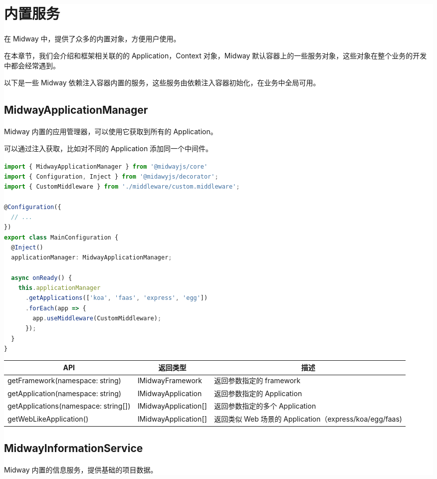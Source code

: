 # 内置服务

在 Midway 中，提供了众多的内置对象，方便用户使用。

在本章节，我们会介绍和框架相关联的的 Application，Context 对象，Midway 默认容器上的一些服务对象，这些对象在整个业务的开发中都会经常遇到。

以下是一些 Midway 依赖注入容器内置的服务，这些服务由依赖注入容器初始化，在业务中全局可用。



## MidwayApplicationManager

Midway 内置的应用管理器，可以使用它获取到所有的 Application。

可以通过注入获取，比如对不同的 Application 添加同一个中间件。

```typescript
import { MidwayApplicationManager } from '@midwayjs/core'
import { Configuration, Inject } from '@midawyjs/decorator';
import { CustomMiddleware } from './middleware/custom.middleware';

@Configuration({
  // ...
})
export class MainConfiguration {
  @Inject()
  applicationManager: MidwayApplicationManager;

  async onReady() {
    this.applicationManager
      .getApplications(['koa', 'faas', 'express', 'egg'])
      .forEach(app => {
        app.useMiddleware(CustomMiddleware);
      });
  }
}

```

| API                                  | 返回类型             | 描述                                                   |
| ------------------------------------ | -------------------- | ------------------------------------------------------ |
| getFramework(namespace: string)      | IMidwayFramework     | 返回参数指定的 framework                               |
| getApplication(namespace: string)    | IMidwayApplication   | 返回参数指定的 Application                             |
| getApplications(namespace: string[]) | IMidwayApplication[] | 返回参数指定的多个 Application                         |
| getWebLikeApplication()              | IMidwayApplication[] | 返回类似 Web 场景的 Application（express/koa/egg/faas) |



## MidwayInformationService

Midway 内置的信息服务，提供基础的项目数据。
